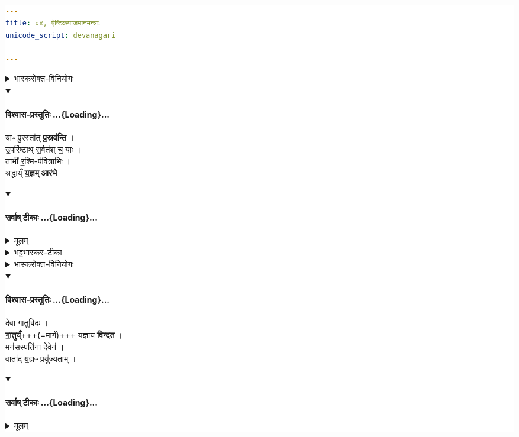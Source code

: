 ```yaml
---
title: ०४, ऐष्टिकयाजमानमन्त्राः
unicode_script: devanagari

---
```

<details><summary>भास्करोक्त-विनियोगः</summary></details>

<div class="js_include" newlevelforh1="4" title="विश्वास-प्रस्तुतिः" unfilled url="/vedAH_yajuH/taittirIyam/brAhmaNam/Rk/vishvAsa-prastutiH/3/7/04/02_yApH_purastAt.md">
<details open><summary><h4>विश्वास-प्रस्तुतिः ...{Loading}...</h4></summary>

याᳶ पु॒रस्ता᳚त् **प्र॒स्रव॑न्ति** ।  
उ॒परि॑ष्टाथ् स॒र्वत॑श् च॒ याः ।  
ताभी॑ र॒श्मि-प॑वित्राभिः ।  
श्र॒द्धाय्ँ **य॒ज्ञम् आर॑भे** ।
</details>
</div>

<div class="js_include" newlevelforh1="4" title="सर्वाष् टीकाः" unfilled url="/vedAH_yajuH/taittirIyam/brAhmaNam/Rk/sarvASh_TIkAH/3/7/04/02_yApH_purastAt.md">
<details open><summary><h4>सर्वाष् टीकाः ...{Loading}...</h4></summary>
<details><summary>मूलम्</summary>

याᳶ पु॒रस्ता᳚त्प्र॒स्रव॑न्ति ।  
उ॒परि॑ष्टाथ्स॒र्वत॑श्च॒ याः ।  
ताभी॑ र॒श्मिप॑वित्राभिः ।  
श्र॒द्धाय्ँ य॒ज्ञमार॑भे ।
</details>
<details><summary>भट्टभास्कर-टीका</summary>

याः आपः पुरस्तात् पूर्वस्यां दिशि प्रस्रवन्ति नद्यो भूत्वा प्रकर्षेण गच्छन्ति । उपरिष्टात् ऊर्ध्वायां दिशि याः प्रस्रवन्तीत्येव । आदित्यरश्मिषु प्रविशन्ति । सर्वतः सर्वासु च दिक्षु याः प्रस्रवन्ति नदीकुल्यादिरूपेण । ताभिः सर्वाभिः रश्मिपवित्राभिः सूर्यरश्मयः पवित्रं शोधका यासां तादृशीभिः अद्भिः श्रद्धां श्रद्धेयं श्रद्धासाध्यं यज्ञमारभे । यद्वा - 'श्रद्धा वा आपः' इति तादृशीभिरद्भिः साध्यं यज्ञमारभे । ताभिः श्रद्धावन्तं वा ॥
</details>
</details>
</div>
<details><summary>भास्करोक्त-विनियोगः</summary></details>

<div class="js_include" newlevelforh1="4" title="विश्वास-प्रस्तुतिः" unfilled url="/vedAH_yajuH/taittirIyam/brAhmaNam/Rk/vishvAsa-prastutiH/3/7/04/06_devA_gAtuvidaH.md">
<details open><summary><h4>विश्वास-प्रस्तुतिः ...{Loading}...</h4></summary>

देवा॑ गातुविदः ।  
**गा॒तुय्ँ**+++(=मार्गं)+++ य॒ज्ञाय॑ **विन्दत** ।  
मन॑स॒स्पति॑ना दे॒वेन॑ ।  
वाता᳚द् य॒ज्ञᳶ प्रयु॑ज्यताम् ।
</details>
</div>

<div class="js_include" newlevelforh1="4" title="सर्वाष् टीकाः" unfilled url="/vedAH_yajuH/taittirIyam/brAhmaNam/Rk/sarvASh_TIkAH/3/7/04/06_devA_gAtuvidaH.md">
<details open><summary><h4>सर्वाष् टीकाः ...{Loading}...</h4></summary>
<details><summary>मूलम्</summary>
